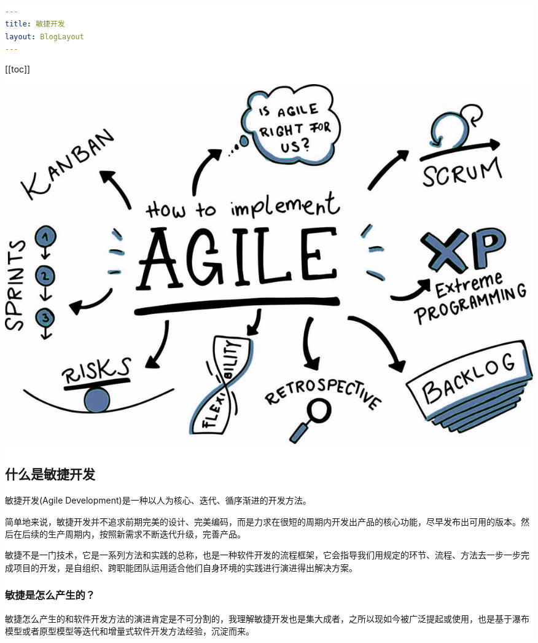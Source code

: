 ```yaml
---
title: 敏捷开发
layout: BlogLayout
---
```

[[toc]]

![](./images/agile.png)

## 什么是敏捷开发

敏捷开发(Agile Development)是一种以人为核心、迭代、循序渐进的开发方法。

简单地来说，敏捷开发并不追求前期完美的设计、完美编码，而是力求在很短的周期内开发出产品的核心功能，尽早发布出可用的版本。然后在后续的生产周期内，按照新需求不断迭代升级，完善产品。

敏捷不是一门技术，它是一系列方法和实践的总称，也是一种软件开发的流程框架，它会指导我们用规定的环节、流程、方法去一步一步完成项目的开发，是自组织、跨职能团队运用适合他们自身环境的实践进行演进得出解决方案。

### 敏捷是怎么产生的？

敏捷怎么产生的和软件开发方法的演进肯定是不可分割的，我理解敏捷开发也是集大成者，之所以现如今被广泛提起或使用，也是基于瀑布模型或者原型模型等迭代和增量式软件开发方法经验，沉淀而来。
